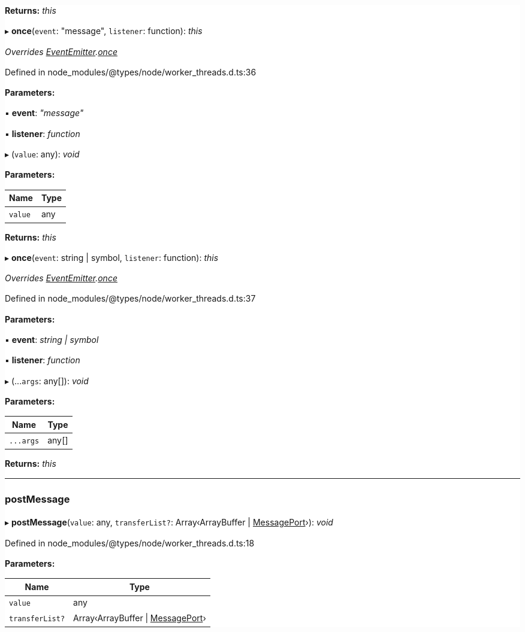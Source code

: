 **Returns:** *this*

▸ **once**(`event`: "message", `listener`: function): *this*

*Overrides [EventEmitter](_node_modules__types_node_events_d_._events_.internal.eventemitter.md).[once](_node_modules__types_node_events_d_._events_.internal.eventemitter.md#once)*

Defined in node_modules/@types/node/worker_threads.d.ts:36

**Parameters:**

▪ **event**: *"message"*

▪ **listener**: *function*

▸ (`value`: any): *void*

**Parameters:**

Name | Type |
------ | ------ |
`value` | any |

**Returns:** *this*

▸ **once**(`event`: string | symbol, `listener`: function): *this*

*Overrides [EventEmitter](_node_modules__types_node_events_d_._events_.internal.eventemitter.md).[once](_node_modules__types_node_events_d_._events_.internal.eventemitter.md#once)*

Defined in node_modules/@types/node/worker_threads.d.ts:37

**Parameters:**

▪ **event**: *string | symbol*

▪ **listener**: *function*

▸ (...`args`: any[]): *void*

**Parameters:**

Name | Type |
------ | ------ |
`...args` | any[] |

**Returns:** *this*

___

###  postMessage

▸ **postMessage**(`value`: any, `transferList?`: Array‹ArrayBuffer | [MessagePort](_node_modules__types_node_worker_threads_d_._worker_threads_.messageport.md)›): *void*

Defined in node_modules/@types/node/worker_threads.d.ts:18

**Parameters:**

Name | Type |
------ | ------ |
`value` | any |
`transferList?` | Array‹ArrayBuffer &#124; [MessagePort](_node_modules__types_node_worker_threads_d_._worker_threads_.messageport.md)› |
